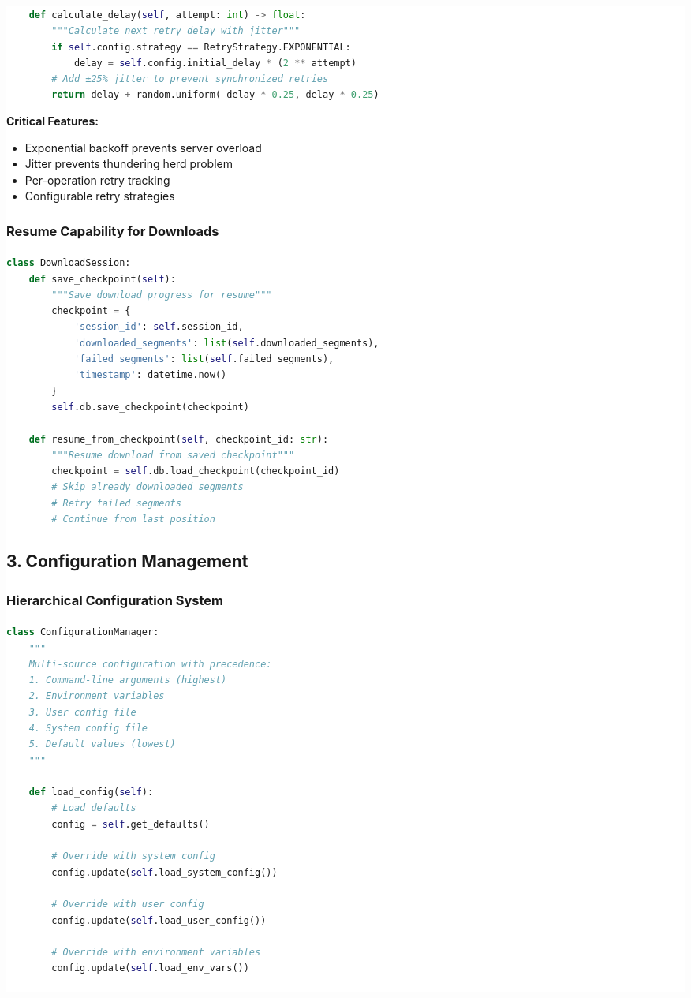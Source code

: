 ```python
    def calculate_delay(self, attempt: int) -> float:
        """Calculate next retry delay with jitter"""
        if self.config.strategy == RetryStrategy.EXPONENTIAL:
            delay = self.config.initial_delay * (2 ** attempt)
        # Add ±25% jitter to prevent synchronized retries
        return delay + random.uniform(-delay * 0.25, delay * 0.25)
```

**Critical Features:**
- Exponential backoff prevents server overload
- Jitter prevents thundering herd problem
- Per-operation retry tracking
- Configurable retry strategies

### Resume Capability for Downloads

```python
class DownloadSession:
    def save_checkpoint(self):
        """Save download progress for resume"""
        checkpoint = {
            'session_id': self.session_id,
            'downloaded_segments': list(self.downloaded_segments),
            'failed_segments': list(self.failed_segments),
            'timestamp': datetime.now()
        }
        self.db.save_checkpoint(checkpoint)
    
    def resume_from_checkpoint(self, checkpoint_id: str):
        """Resume download from saved checkpoint"""
        checkpoint = self.db.load_checkpoint(checkpoint_id)
        # Skip already downloaded segments
        # Retry failed segments
        # Continue from last position
```

## 3. Configuration Management

### Hierarchical Configuration System

```python
class ConfigurationManager:
    """
    Multi-source configuration with precedence:
    1. Command-line arguments (highest)
    2. Environment variables
    3. User config file
    4. System config file
    5. Default values (lowest)
    """
    
    def load_config(self):
        # Load defaults
        config = self.get_defaults()
        
        # Override with system config
        config.update(self.load_system_config())
        
        # Override with user config
        config.update(self.load_user_config())
        
        # Override with environment variables
        config.update(self.load_env_vars())
        
```